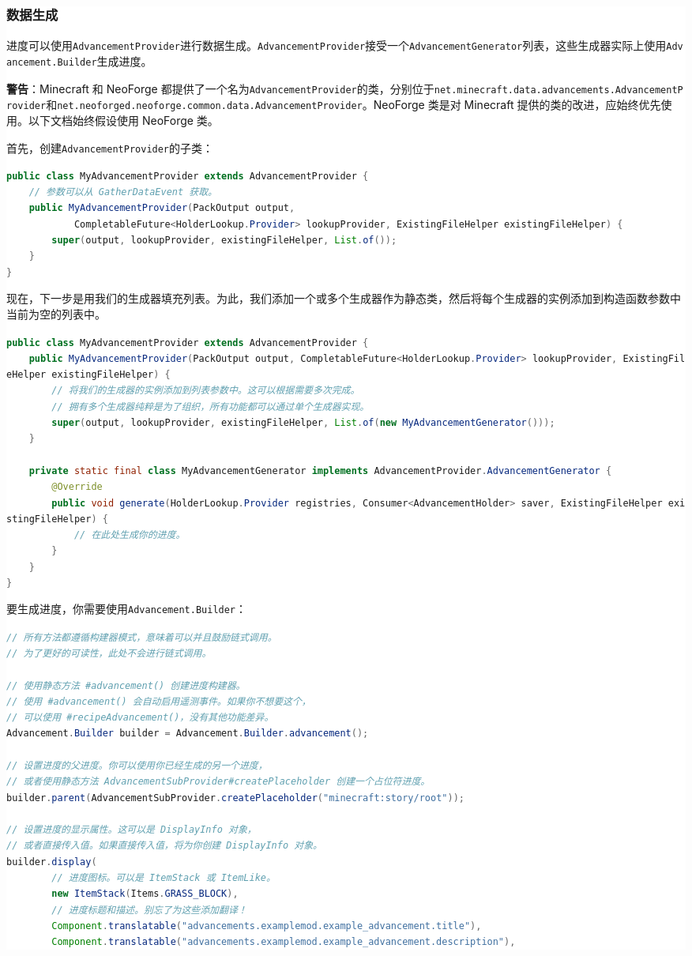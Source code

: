 
### 数据生成

进度可以使用`AdvancementProvider`进行数据生成。`AdvancementProvider`接受一个`AdvancementGenerator`列表，这些生成器实际上使用`Advancement.Builder`生成进度。

**警告**：Minecraft 和 NeoForge 都提供了一个名为`AdvancementProvider`的类，分别位于`net.minecraft.data.advancements.AdvancementProvider`和`net.neoforged.neoforge.common.data.AdvancementProvider`。NeoForge 类是对 Minecraft 提供的类的改进，应始终优先使用。以下文档始终假设使用 NeoForge 类。

首先，创建`AdvancementProvider`的子类：

```java
public class MyAdvancementProvider extends AdvancementProvider {
    // 参数可以从 GatherDataEvent 获取。
    public MyAdvancementProvider(PackOutput output,
            CompletableFuture<HolderLookup.Provider> lookupProvider, ExistingFileHelper existingFileHelper) {
        super(output, lookupProvider, existingFileHelper, List.of());
    }
}
```

现在，下一步是用我们的生成器填充列表。为此，我们添加一个或多个生成器作为静态类，然后将每个生成器的实例添加到构造函数参数中当前为空的列表中。

```java
public class MyAdvancementProvider extends AdvancementProvider {
    public MyAdvancementProvider(PackOutput output, CompletableFuture<HolderLookup.Provider> lookupProvider, ExistingFileHelper existingFileHelper) {
        // 将我们的生成器的实例添加到列表参数中。这可以根据需要多次完成。
        // 拥有多个生成器纯粹是为了组织，所有功能都可以通过单个生成器实现。
        super(output, lookupProvider, existingFileHelper, List.of(new MyAdvancementGenerator()));
    }

    private static final class MyAdvancementGenerator implements AdvancementProvider.AdvancementGenerator {
        @Override
        public void generate(HolderLookup.Provider registries, Consumer<AdvancementHolder> saver, ExistingFileHelper existingFileHelper) {
            // 在此处生成你的进度。
        }
    }
}
```

要生成进度，你需要使用`Advancement.Builder`：

```java
// 所有方法都遵循构建器模式，意味着可以并且鼓励链式调用。
// 为了更好的可读性，此处不会进行链式调用。

// 使用静态方法 #advancement() 创建进度构建器。
// 使用 #advancement() 会自动启用遥测事件。如果你不想要这个，
// 可以使用 #recipeAdvancement()，没有其他功能差异。
Advancement.Builder builder = Advancement.Builder.advancement();

// 设置进度的父进度。你可以使用你已经生成的另一个进度，
// 或者使用静态方法 AdvancementSubProvider#createPlaceholder 创建一个占位符进度。
builder.parent(AdvancementSubProvider.createPlaceholder("minecraft:story/root"));

// 设置进度的显示属性。这可以是 DisplayInfo 对象，
// 或者直接传入值。如果直接传入值，将为你创建 DisplayInfo 对象。
builder.display(
        // 进度图标。可以是 ItemStack 或 ItemLike。
        new ItemStack(Items.GRASS_BLOCK),
        // 进度标题和描述。别忘了为这些添加翻译！
        Component.translatable("advancements.examplemod.example_advancement.title"),
        Component.translatable("advancements.examplemod.example_advancement.description"),
```